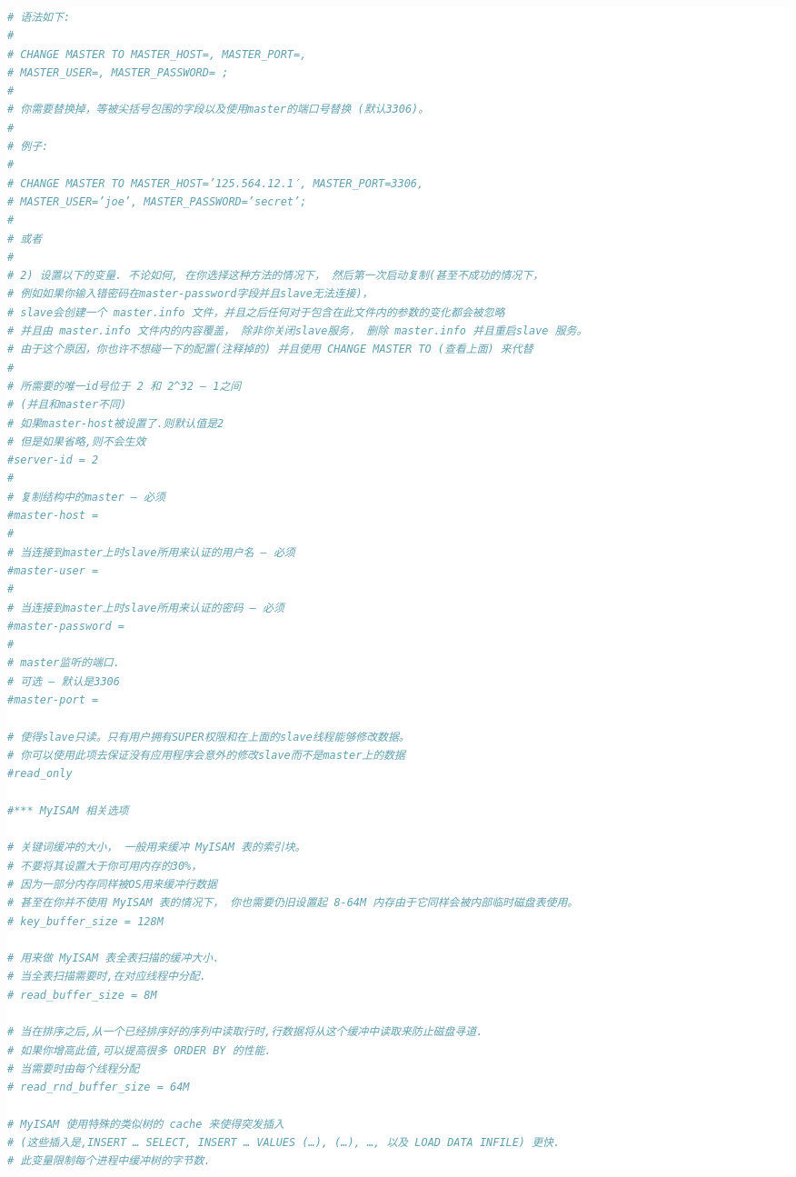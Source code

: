 ```bash
# 语法如下:
#
# CHANGE MASTER TO MASTER_HOST=, MASTER_PORT=,
# MASTER_USER=, MASTER_PASSWORD= ;
#
# 你需要替换掉，等被尖括号包围的字段以及使用master的端口号替换 (默认3306)。
#
# 例子:
#
# CHANGE MASTER TO MASTER_HOST=’125.564.12.1′, MASTER_PORT=3306,
# MASTER_USER=’joe’, MASTER_PASSWORD=’secret’;
#
# 或者
#
# 2) 设置以下的变量. 不论如何, 在你选择这种方法的情况下， 然后第一次启动复制(甚至不成功的情况下，
# 例如如果你输入错密码在master-password字段并且slave无法连接)，
# slave会创建一个 master.info 文件，并且之后任何对于包含在此文件内的参数的变化都会被忽略
# 并且由 master.info 文件内的内容覆盖， 除非你关闭slave服务， 删除 master.info 并且重启slave 服务。
# 由于这个原因，你也许不想碰一下的配置(注释掉的) 并且使用 CHANGE MASTER TO (查看上面) 来代替
#
# 所需要的唯一id号位于 2 和 2^32 – 1之间
# (并且和master不同)
# 如果master-host被设置了.则默认值是2
# 但是如果省略,则不会生效
#server-id = 2
#
# 复制结构中的master – 必须
#master-host =
#
# 当连接到master上时slave所用来认证的用户名 – 必须
#master-user =
#
# 当连接到master上时slave所用来认证的密码 – 必须
#master-password =
#
# master监听的端口.
# 可选 – 默认是3306
#master-port =

# 使得slave只读。只有用户拥有SUPER权限和在上面的slave线程能够修改数据。
# 你可以使用此项去保证没有应用程序会意外的修改slave而不是master上的数据
#read_only

#*** MyISAM 相关选项

# 关键词缓冲的大小， 一般用来缓冲 MyISAM 表的索引块。
# 不要将其设置大于你可用内存的30%，
# 因为一部分内存同样被OS用来缓冲行数据
# 甚至在你并不使用 MyISAM 表的情况下， 你也需要仍旧设置起 8-64M 内存由于它同样会被内部临时磁盘表使用。
# key_buffer_size = 128M

# 用来做 MyISAM 表全表扫描的缓冲大小.
# 当全表扫描需要时,在对应线程中分配.
# read_buffer_size = 8M

# 当在排序之后,从一个已经排序好的序列中读取行时,行数据将从这个缓冲中读取来防止磁盘寻道.
# 如果你增高此值,可以提高很多 ORDER BY 的性能.
# 当需要时由每个线程分配
# read_rnd_buffer_size = 64M

# MyISAM 使用特殊的类似树的 cache 来使得突发插入
# (这些插入是,INSERT … SELECT, INSERT … VALUES (…), (…), …, 以及 LOAD DATA INFILE) 更快.
# 此变量限制每个进程中缓冲树的字节数.
```